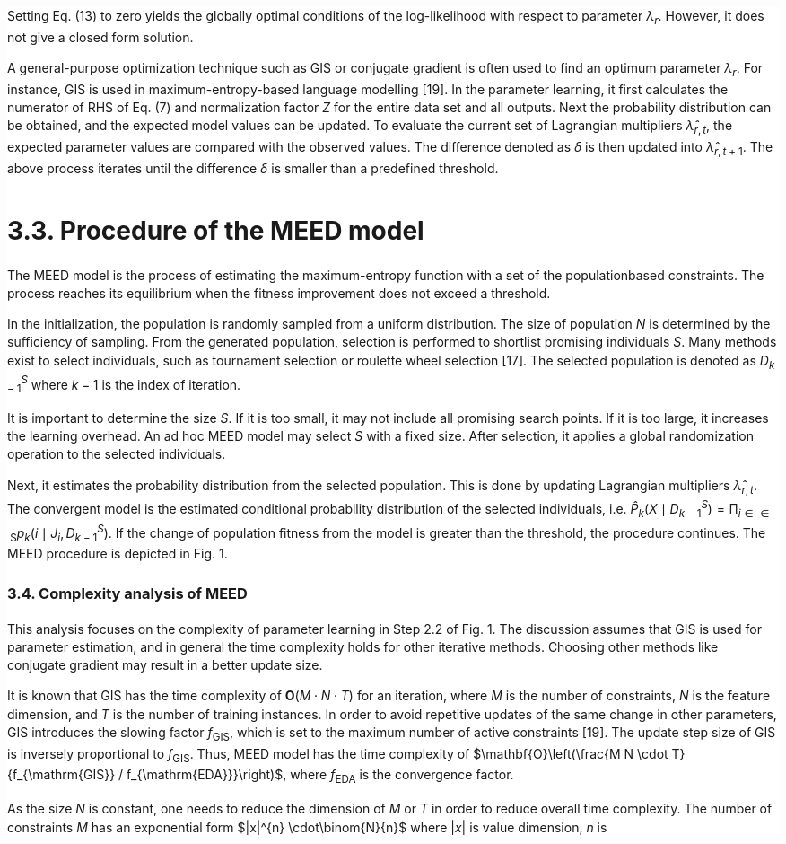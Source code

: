 Setting Eq. (13) to zero yields the globally optimal conditions of the log-likelihood with respect to parameter $\lambda_{r}$. However, it does not give a closed form solution.

A general-purpose optimization technique such as GIS or conjugate gradient is often used to find an optimum parameter $\lambda_{r}$. For instance, GIS is used in maximum-entropy-based language modelling [19]. In the parameter learning, it first calculates the numerator of RHS of Eq. (7) and normalization factor $Z$ for the entire data set and all outputs. Next the probability distribution can be obtained, and the expected model values can be updated. To evaluate the current set of Lagrangian multipliers $\hat{\lambda}_{r, t}$, the expected parameter values are compared with the observed values. The difference denoted as $\delta$ is then updated into $\hat{\lambda}_{r, t+1}$. The above process iterates until the difference $\delta$ is smaller than a predefined threshold.

# 3.3. Procedure of the MEED model 

The MEED model is the process of estimating the maximum-entropy function with a set of the populationbased constraints. The process reaches its equilibrium when the fitness improvement does not exceed a threshold.

In the initialization, the population is randomly sampled from a uniform distribution. The size of population $N$ is determined by the sufficiency of sampling. From the generated population, selection is performed to shortlist promising individuals $S$. Many methods exist to select individuals, such as tournament selection or roulette wheel selection [17]. The selected population is denoted as $D_{k-1}^{S}$ where $k-1$ is the index of iteration.

It is important to determine the size $S$. If it is too small, it may not include all promising search points. If it is too large, it increases the learning overhead. An ad hoc MEED model may select $S$ with a fixed size. After selection, it applies a global randomization operation to the selected individuals.

Next, it estimates the probability distribution from the selected population. This is done by updating Lagrangian multipliers $\hat{\lambda}_{r, t}$. The convergent model is the estimated conditional probability distribution of the selected individuals, i.e. $\widehat{P}_{k}\left(X \mid D_{k-1}^{S}\right)=\prod_{i \in \in \mathrm{~S}} p_{k}\left(i \mid J_{i}, D_{k-1}^{S}\right)$. If the change of population fitness from the model is greater than the threshold, the procedure continues. The MEED procedure is depicted in Fig. 1.

### 3.4. Complexity analysis of MEED

This analysis focuses on the complexity of parameter learning in Step 2.2 of Fig. 1. The discussion assumes that GIS is used for parameter estimation, and in general the time complexity holds for other iterative methods. Choosing other methods like conjugate gradient may result in a better update size.

It is known that GIS has the time complexity of $\mathbf{O}(M \cdot N \cdot T)$ for an iteration, where $M$ is the number of constraints, $N$ is the feature dimension, and $T$ is the number of training instances. In order to avoid repetitive updates of the same change in other parameters, GIS introduces the slowing factor $f_{\mathrm{GIS}}$, which is set to the maximum number of active constraints [19]. The update step size of GIS is inversely proportional to $f_{\mathrm{GIS}}$. Thus, MEED model has the time complexity of $\mathbf{O}\left(\frac{M N \cdot T}{f_{\mathrm{GIS}} / f_{\mathrm{EDA}}}\right)$, where $f_{\mathrm{EDA}}$ is the convergence factor.

As the size $N$ is constant, one needs to reduce the dimension of $M$ or $T$ in order to reduce overall time complexity. The number of constraints $M$ has an exponential form $|x|^{n} \cdot\binom{N}{n}$ where $|x|$ is value dimension, $n$ is


[^0]:    * Corresponding author. Tel.: +61 3 99059693; fax: +61 3 99055159.